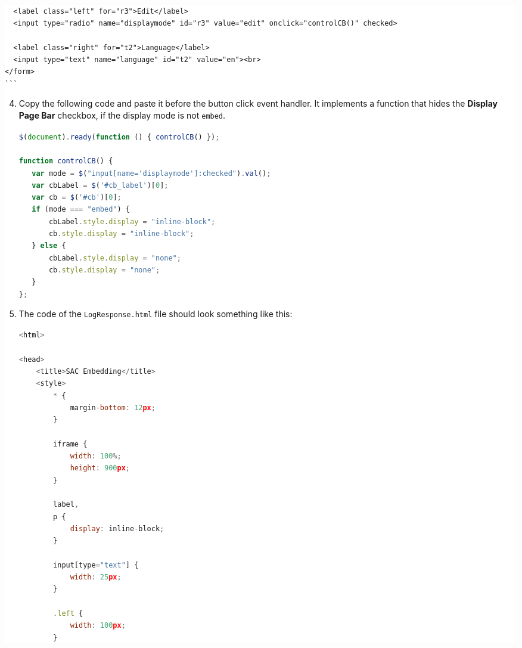       <label class="left" for="r3">Edit</label>
      <input type="radio" name="displaymode" id="r3" value="edit" onclick="controlCB()" checked>

      <label class="right" for="t2">Language</label>
      <input type="text" name="language" id="t2" value="en"><br>
    </form>
    ```

4.  Copy the following code and paste it before the button click event handler. It implements a function that hides the **Display Page Bar** checkbox, if the display mode is not `embed`.

    ```JavaScript
    $(document).ready(function () { controlCB() });

    function controlCB() {
       var mode = $("input[name='displaymode']:checked").val();
       var cbLabel = $('#cb_label')[0];
       var cb = $('#cb')[0];
       if (mode === "embed") {
           cbLabel.style.display = "inline-block";
           cb.style.display = "inline-block";
       } else {
           cbLabel.style.display = "none";
           cb.style.display = "none";
       }
    };
    ```

5.  The code of the `LogResponse.html` file should look something like this:

    ```JavaScript
    <html>

    <head>
    	<title>SAC Embedding</title>
    	<style>
    		* {
    			margin-bottom: 12px;
    		}

    		iframe {
    			width: 100%;
    			height: 900px;
    		}

    		label,
    		p {
    			display: inline-block;
    		}

    		input[type="text"] {
    			width: 25px;
    		}

    		.left {
    			width: 100px;
    		}
